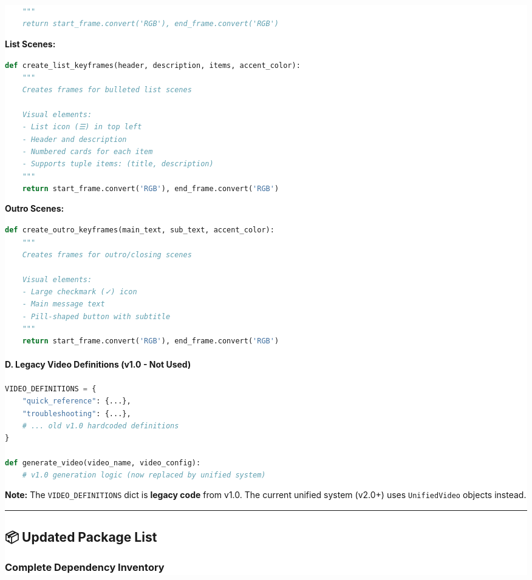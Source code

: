 ```python
    """
    return start_frame.convert('RGB'), end_frame.convert('RGB')
```

**List Scenes:**
```python
def create_list_keyframes(header, description, items, accent_color):
    """
    Creates frames for bulleted list scenes

    Visual elements:
    - List icon (☰) in top left
    - Header and description
    - Numbered cards for each item
    - Supports tuple items: (title, description)
    """
    return start_frame.convert('RGB'), end_frame.convert('RGB')
```

**Outro Scenes:**
```python
def create_outro_keyframes(main_text, sub_text, accent_color):
    """
    Creates frames for outro/closing scenes

    Visual elements:
    - Large checkmark (✓) icon
    - Main message text
    - Pill-shaped button with subtitle
    """
    return start_frame.convert('RGB'), end_frame.convert('RGB')
```

#### **D. Legacy Video Definitions (v1.0 - Not Used)**
```python
VIDEO_DEFINITIONS = {
    "quick_reference": {...},
    "troubleshooting": {...},
    # ... old v1.0 hardcoded definitions
}

def generate_video(video_name, video_config):
    # v1.0 generation logic (now replaced by unified system)
```

**Note:** The `VIDEO_DEFINITIONS` dict is **legacy code** from v1.0. The current unified system (v2.0+) uses `UnifiedVideo` objects instead.

---

## 📦 Updated Package List

### **Complete Dependency Inventory**
